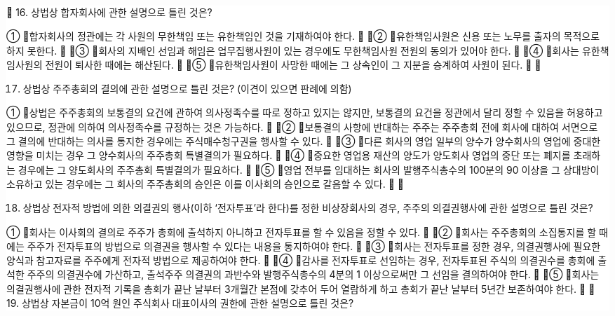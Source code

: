 
16. 상법상 합자회사에 관한 설명으로 틀린 것은?
  
①
합자회사의 정관에는 각 사원의 무한책임 또는 유한책임인 것을 기재하여야 한다.

②
유한책임사원은 신용 또는 노무를 출자의 목적으로 하지 못한다.

③
회사의 지배인 선임과 해임은 업무집행사원이 있는 경우에도 무한책임사원 전원의 동의가 있어야 한다.

④
회사는 유한책임사원의 전원이 퇴사한 때에는 해산된다.

⑤
유한책임사원이 사망한 때에는 그 상속인이 그 지분을 승계하여 사원이 된다.








17. 상법상 주주총회의 결의에 관한 설명으로 틀린 것은? (이견이 있으면 판례에 의함)
  
①
상법은 주주총회의 보통결의 요건에 관하여 의사정족수를 따로 정하고 있지는 않지만, 보통결의 요건을 정관에서 달리 정할 수 있음을 허용하고 있으므로, 정관에 의하여 의사정족수를 규정하는 것은 가능하다.

②
보통결의 사항에 반대하는 주주는 주주총회 전에 회사에 대하여 서면으로 그 결의에 반대하는 의사를 통지한 경우에는 주식매수청구권을 행사할 수 있다.

③
다른 회사의 영업 일부의 양수가 양수회사의 영업에 중대한 영향을 미치는 경우 그 양수회사의 주주총회 특별결의가 필요하다. 

④
중요한 영업용 재산의 양도가 양도회사 영업의 중단 또는 폐지를 초래하는 경우에는 그 양도회사의 주주총회 특별결의가 필요하다. 

⑤
영업 전부를 임대하는 회사의 발행주식총수의 100분의 90 이상을 그 상대방이 소유하고 있는 경우에는 그 회사의 주주총회의 승인은 이를 이사회의 승인으로 갈음할 수 있다.





18. 상법상 전자적 방법에 의한 의결권의 행사(이하 ‘전자투표’라 한다)를 정한 비상장회사의 경우, 주주의 의결권행사에 관한 설명으로 틀린 것은?  
  
①
회사는 이사회의 결의로 주주가 총회에 출석하지 아니하고 전자투표를 할 수 있음을 정할 수 있다.

②
회사는 주주총회의 소집통지를 할 때에는 주주가 전자투표의 방법으로 의결권을 행사할 수 있다는 내용을 통지하여야 한다.

③
회사는 전자투표를 정한 경우, 의결권행사에 필요한 양식과 참고자료를 주주에게 전자적 방법으로 제공하여야 한다.

④
감사를 전자투표로 선임하는 경우, 전자투표된 주식의 의결권수를 총회에 출석한 주주의 의결권수에 가산하고, 출석주주 의결권의 과반수와 발행주식총수의 4분의 1 이상으로써만 그 선임을 결의하여야 한다.

⑤
회사는 의결권행사에 관한 전자적 기록을 총회가 끝난 날부터 3개월간 본점에 갖추어 두어 열람하게 하고 총회가 끝난 날부터 5년간 보존하여야 한다.


19. 상법상 자본금이 10억 원인 주식회사 대표이사의 권한에 관한 설명으로 틀린 것은?
  